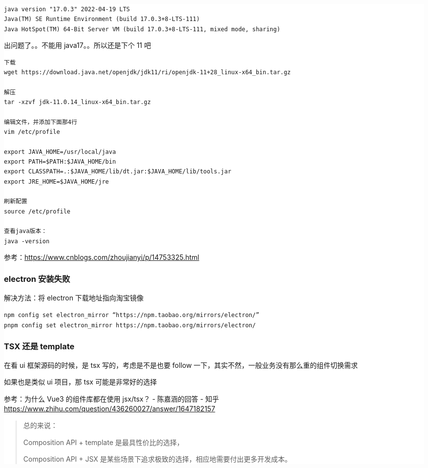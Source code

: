 ```
java version "17.0.3" 2022-04-19 LTS
Java(TM) SE Runtime Environment (build 17.0.3+8-LTS-111)
Java HotSpot(TM) 64-Bit Server VM (build 17.0.3+8-LTS-111, mixed mode, sharing)

```

出问题了。。不能用 java17。。所以还是下个 11 吧

```
下载
wget https://download.java.net/openjdk/jdk11/ri/openjdk-11+28_linux-x64_bin.tar.gz

解压
tar -xzvf jdk-11.0.14_linux-x64_bin.tar.gz

编辑文件，并添加下面那4行
vim /etc/profile

export JAVA_HOME=/usr/local/java
export PATH=$PATH:$JAVA_HOME/bin
export CLASSPATH=.:$JAVA_HOME/lib/dt.jar:$JAVA_HOME/lib/tools.jar
export JRE_HOME=$JAVA_HOME/jre

刷新配置
source /etc/profile

查看java版本：
java -version
```

参考：https://www.cnblogs.com/zhoujianyi/p/14753325.html

### electron 安装失败

解决方法：将 electron 下载地址指向淘宝镜像

```
npm config set electron_mirror “https://npm.taobao.org/mirrors/electron/”
pnpm config set electron_mirror https://npm.taobao.org/mirrors/electron/
```

### TSX 还是 template

在看 ui 框架源码的时候，是 tsx 写的，考虑是不是也要 follow 一下，其实不然，一般业务没有那么重的组件切换需求

如果也是类似 ui 项目，那 tsx 可能是非常好的选择

参考：为什么 Vue3 的组件库都在使用 jsx/tsx？ - 陈嘉涵的回答 - 知乎 https://www.zhihu.com/question/436260027/answer/1647182157

> 总的来说：
>
> Composition API + template 是最具性价比的选择，
>
> Composition API + JSX 是某些场景下追求极致的选择，相应地需要付出更多开发成本。
